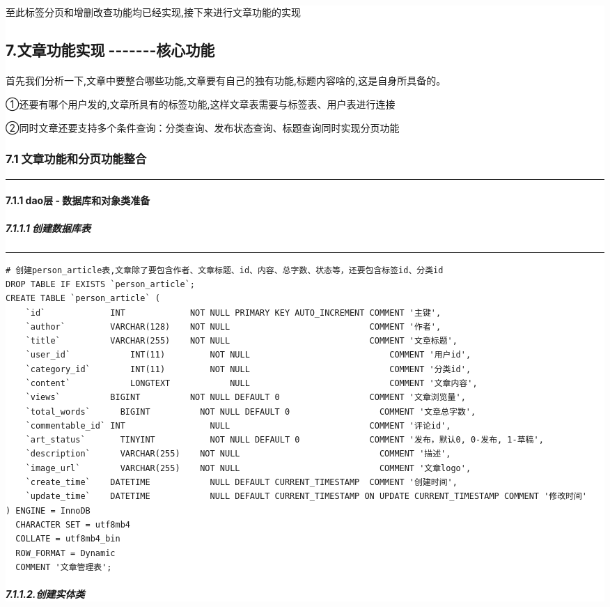 至此标签分页和增删改查功能均已经实现,接下来进行文章功能的实现



## 7.文章功能实现 -------核心功能



首先我们分析一下,文章中要整合哪些功能,文章要有自己的独有功能,标题内容啥的,这是自身所具备的。

①还要有哪个用户发的,文章所具有的标签功能,这样文章表需要与标签表、用户表进行连接

②同时文章还要支持多个条件查询：分类查询、发布状态查询、标题查询同时实现分页功能



### 7.1 文章功能和分页功能整合

***

####  7.1.1 dao层  -  数据库和对象类准备

##### **7.1.1.1 创建数据库表**

***

```mysql
# 创建person_article表,文章除了要包含作者、文章标题、id、内容、总字数、状态等，还要包含标签id、分类id
DROP TABLE IF EXISTS `person_article`;
CREATE TABLE `person_article` (
    `id`             INT             NOT NULL PRIMARY KEY AUTO_INCREMENT COMMENT '主键',
    `author`         VARCHAR(128)    NOT NULL                            COMMENT '作者',
    `title`          VARCHAR(255)    NOT NULL                            COMMENT '文章标题',
	`user_id`        	 INT(11)         NOT NULL                            COMMENT '用户id',
	`category_id`    	 INT(11)         NOT NULL                            COMMENT '分类id',
	`content`        	 LONGTEXT            NULL                            COMMENT '文章内容',
    `views`          BIGINT          NOT NULL DEFAULT 0                  COMMENT '文章浏览量',
	`total_words`      BIGINT          NOT NULL DEFAULT 0                  COMMENT '文章总字数',
    `commentable_id` INT    		     NULL                            COMMENT '评论id',
	`art_status`       TINYINT    		 NOT NULL DEFAULT 0              COMMENT '发布，默认0, 0-发布, 1-草稿',
	`description`      VARCHAR(255)    NOT NULL                            COMMENT '描述',
	`image_url`        VARCHAR(255)    NOT NULL                            COMMENT '文章logo',
    `create_time`    DATETIME            NULL DEFAULT CURRENT_TIMESTAMP  COMMENT '创建时间',
    `update_time`    DATETIME            NULL DEFAULT CURRENT_TIMESTAMP ON UPDATE CURRENT_TIMESTAMP COMMENT '修改时间'
) ENGINE = InnoDB
  CHARACTER SET = utf8mb4
  COLLATE = utf8mb4_bin
  ROW_FORMAT = Dynamic
  COMMENT '文章管理表';
```



##### **7.1.1.2.创建实体类**
